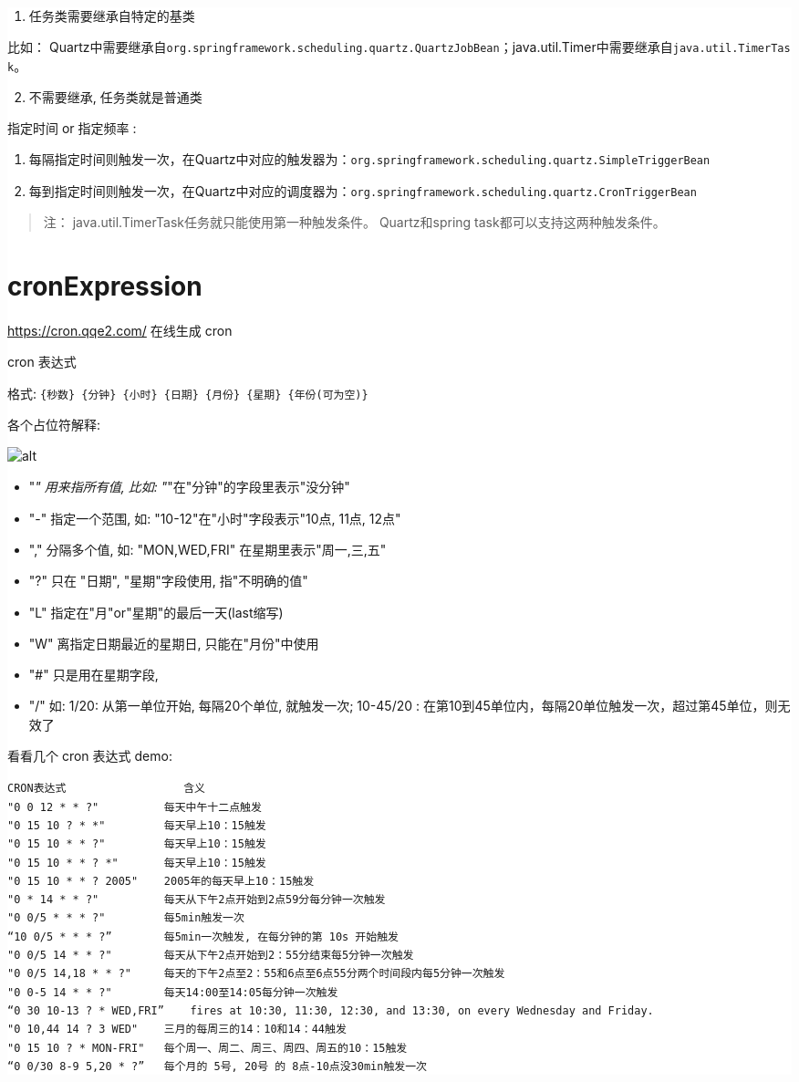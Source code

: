 1. 任务类需要继承自特定的基类

  比如：
  Quartz中需要继承自`org.springframework.scheduling.quartz.QuartzJobBean`；java.util.Timer中需要继承自`java.util.TimerTask`。

2. 不需要继承, 任务类就是普通类

指定时间 or 指定频率 :

1. 每隔指定时间则触发一次，在Quartz中对应的触发器为：`org.springframework.scheduling.quartz.SimpleTriggerBean`

2. 每到指定时间则触发一次，在Quartz中对应的调度器为：`org.springframework.scheduling.quartz.CronTriggerBean`

> 注：
> java.util.TimerTask任务就只能使用第一种触发条件。
Quartz和spring task都可以支持这两种触发条件。

# cronExpression

https://cron.qqe2.com/ 在线生成 cron

cron 表达式

格式: `{秒数} {分钟} {小时} {日期} {月份} {星期} {年份(可为空)}`

各个占位符解释:

![alt](1.png)

- "*" 用来指所有值, 比如: "*"在"分钟"的字段里表示"没分钟"

- "-" 指定一个范围, 如: "10-12"在"小时"字段表示"10点, 11点, 12点"

- "," 分隔多个值, 如: "MON,WED,FRI" 在星期里表示"周一,三,五"

- "?" 只在 "日期", "星期"字段使用, 指"不明确的值"

- "L" 指定在"月"or"星期"的最后一天(last缩写)

- "W" 离指定日期最近的星期日, 只能在"月份"中使用

- "#" 只是用在星期字段,

- "/" 如: 1/20: 从第一单位开始, 每隔20个单位, 就触发一次; 10-45/20 : 在第10到45单位内，每隔20单位触发一次，超过第45单位，则无效了


看看几个 cron 表达式 demo:

```
CRON表达式                  含义 
"0 0 12 * * ?"          每天中午十二点触发 
"0 15 10 ? * *"         每天早上10：15触发 
"0 15 10 * * ?"         每天早上10：15触发 
"0 15 10 * * ? *"       每天早上10：15触发 
"0 15 10 * * ? 2005"    2005年的每天早上10：15触发 
"0 * 14 * * ?"          每天从下午2点开始到2点59分每分钟一次触发
"0 0/5 * * * ?"         每5min触发一次
“10 0/5 * * * ?”        每5min一次触发, 在每分钟的第 10s 开始触发
"0 0/5 14 * * ?"        每天从下午2点开始到2：55分结束每5分钟一次触发 
"0 0/5 14,18 * * ?"     每天的下午2点至2：55和6点至6点55分两个时间段内每5分钟一次触发 
"0 0-5 14 * * ?"        每天14:00至14:05每分钟一次触发 
“0 30 10-13 ? * WED,FRI”    fires at 10:30, 11:30, 12:30, and 13:30, on every Wednesday and Friday.
"0 10,44 14 ? 3 WED"    三月的每周三的14：10和14：44触发 
"0 15 10 ? * MON-FRI"   每个周一、周二、周三、周四、周五的10：15触发
“0 0/30 8-9 5,20 * ?”   每个月的 5号, 20号 的 8点-10点没30min触发一次

```
